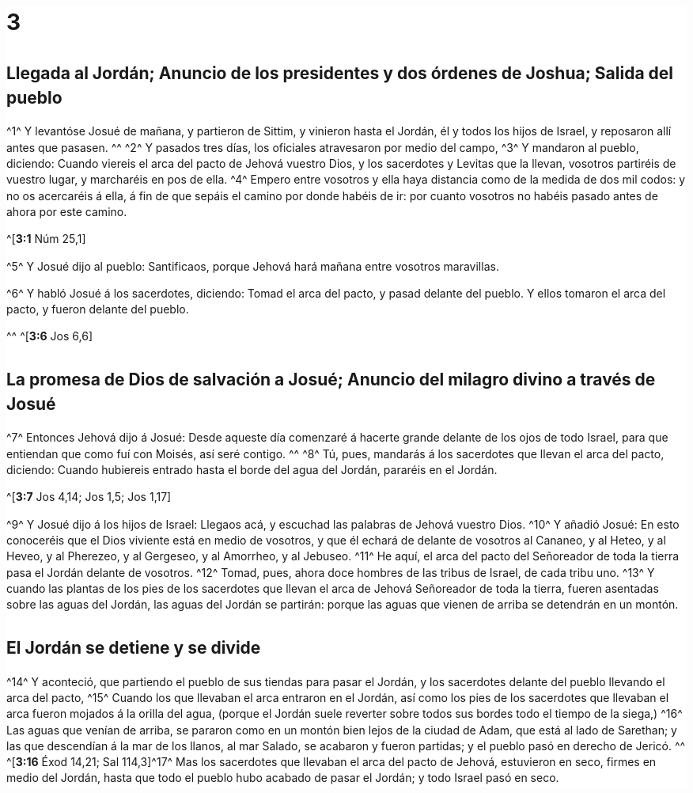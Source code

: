 # 3 
## Llegada al Jordán; Anuncio de los presidentes y dos órdenes de Joshua; Salida del pueblo
^1^ Y levantóse Josué de mañana, y partieron de Sittim, y vinieron hasta el Jordán, él y todos los hijos de Israel, y reposaron allí antes que pasasen. ^^ ^2^ Y pasados tres días, los oficiales atravesaron por medio del campo, ^3^ Y mandaron al pueblo, diciendo: Cuando viereis el arca del pacto de Jehová vuestro Dios, y los sacerdotes y Levitas que la llevan, vosotros partiréis de vuestro lugar, y marcharéis en pos de ella. ^4^ Empero entre vosotros y ella haya distancia como de la medida de dos mil codos: y no os acercaréis á ella, á fin de que sepáis el camino por donde habéis de ir: por cuanto vosotros no habéis pasado antes de ahora por este camino. 

^[**3:1** Núm 25,1]

^5^ Y Josué dijo al pueblo: Santificaos, porque Jehová hará mañana entre vosotros maravillas. 

^6^ Y habló Josué á los sacerdotes, diciendo: Tomad el arca del pacto, y pasad delante del pueblo. Y ellos tomaron el arca del pacto, y fueron delante del pueblo. 

^^ 
^[**3:6** Jos 6,6]

## La promesa de Dios de salvación a Josué; Anuncio del milagro divino a través de Josué
^7^ Entonces Jehová dijo á Josué: Desde aqueste día comenzaré á hacerte grande delante de los ojos de todo Israel, para que entiendan que como fuí con Moisés, así seré contigo. ^^ ^8^ Tú, pues, mandarás á los sacerdotes que llevan el arca del pacto, diciendo: Cuando hubiereis entrado hasta el borde del agua del Jordán, pararéis en el Jordán. 

^[**3:7** Jos 4,14; Jos 1,5; Jos 1,17]

^9^ Y Josué dijo á los hijos de Israel: Llegaos acá, y escuchad las palabras de Jehová vuestro Dios. ^10^ Y añadió Josué: En esto conoceréis que el Dios viviente está en medio de vosotros, y que él echará de delante de vosotros al Cananeo, y al Heteo, y al Heveo, y al Pherezeo, y al Gergeseo, y al Amorrheo, y al Jebuseo. ^11^ He aquí, el arca del pacto del Señoreador de toda la tierra pasa el Jordán delante de vosotros. ^12^ Tomad, pues, ahora doce hombres de las tribus de Israel, de cada tribu uno. ^13^ Y cuando las plantas de los pies de los sacerdotes que llevan el arca de Jehová Señoreador de toda la tierra, fueren asentadas sobre las aguas del Jordán, las aguas del Jordán se partirán: porque las aguas que vienen de arriba se detendrán en un montón. 


## El Jordán se detiene y se divide
^14^ Y aconteció, que partiendo el pueblo de sus tiendas para pasar el Jordán, y los sacerdotes delante del pueblo llevando el arca del pacto, ^15^ Cuando los que llevaban el arca entraron en el Jordán, así como los pies de los sacerdotes que llevaban el arca fueron mojados á la orilla del agua, (porque el Jordán suele reverter sobre todos sus bordes todo el tiempo de la siega,) ^16^ Las aguas que venían de arriba, se pararon como en un montón bien lejos de la ciudad de Adam, que está al lado de Sarethan; y las que descendían á la mar de los llanos, al mar Salado, se acabaron y fueron partidas; y el pueblo pasó en derecho de Jericó. 
^^ 
^[**3:16** Éxod 14,21; Sal 114,3]^17^ Mas los sacerdotes que llevaban el arca del pacto de Jehová, estuvieron en seco, firmes en medio del Jordán, hasta que todo el pueblo hubo acabado de pasar el Jordán; y todo Israel pasó en seco. 
